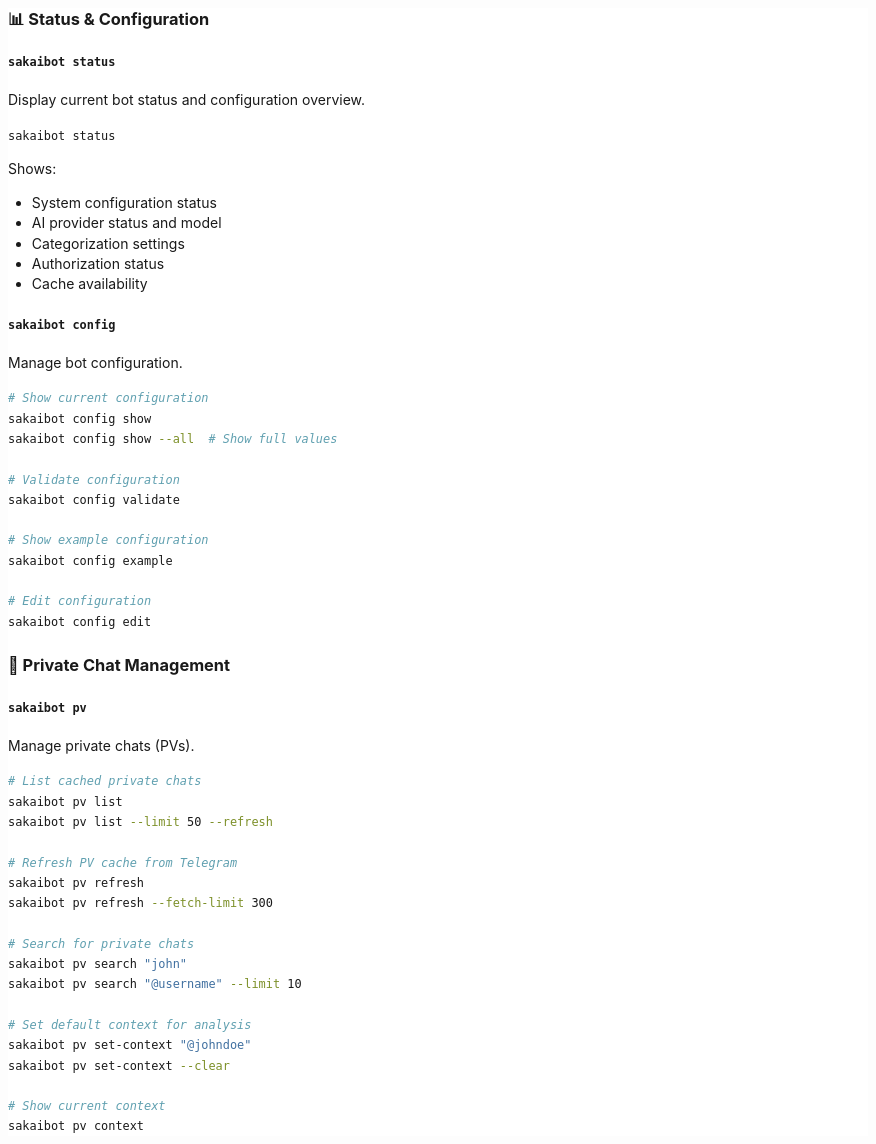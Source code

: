### 📊 Status & Configuration

#### `sakaibot status`
Display current bot status and configuration overview.

```bash
sakaibot status
```

Shows:
- System configuration status
- AI provider status and model
- Categorization settings
- Authorization status
- Cache availability

#### `sakaibot config`
Manage bot configuration.

```bash
# Show current configuration
sakaibot config show
sakaibot config show --all  # Show full values

# Validate configuration
sakaibot config validate

# Show example configuration
sakaibot config example

# Edit configuration
sakaibot config edit
```

### 💬 Private Chat Management

#### `sakaibot pv`
Manage private chats (PVs).

```bash
# List cached private chats
sakaibot pv list
sakaibot pv list --limit 50 --refresh

# Refresh PV cache from Telegram
sakaibot pv refresh
sakaibot pv refresh --fetch-limit 300

# Search for private chats
sakaibot pv search "john"
sakaibot pv search "@username" --limit 10

# Set default context for analysis
sakaibot pv set-context "@johndoe"
sakaibot pv set-context --clear

# Show current context
sakaibot pv context
```
